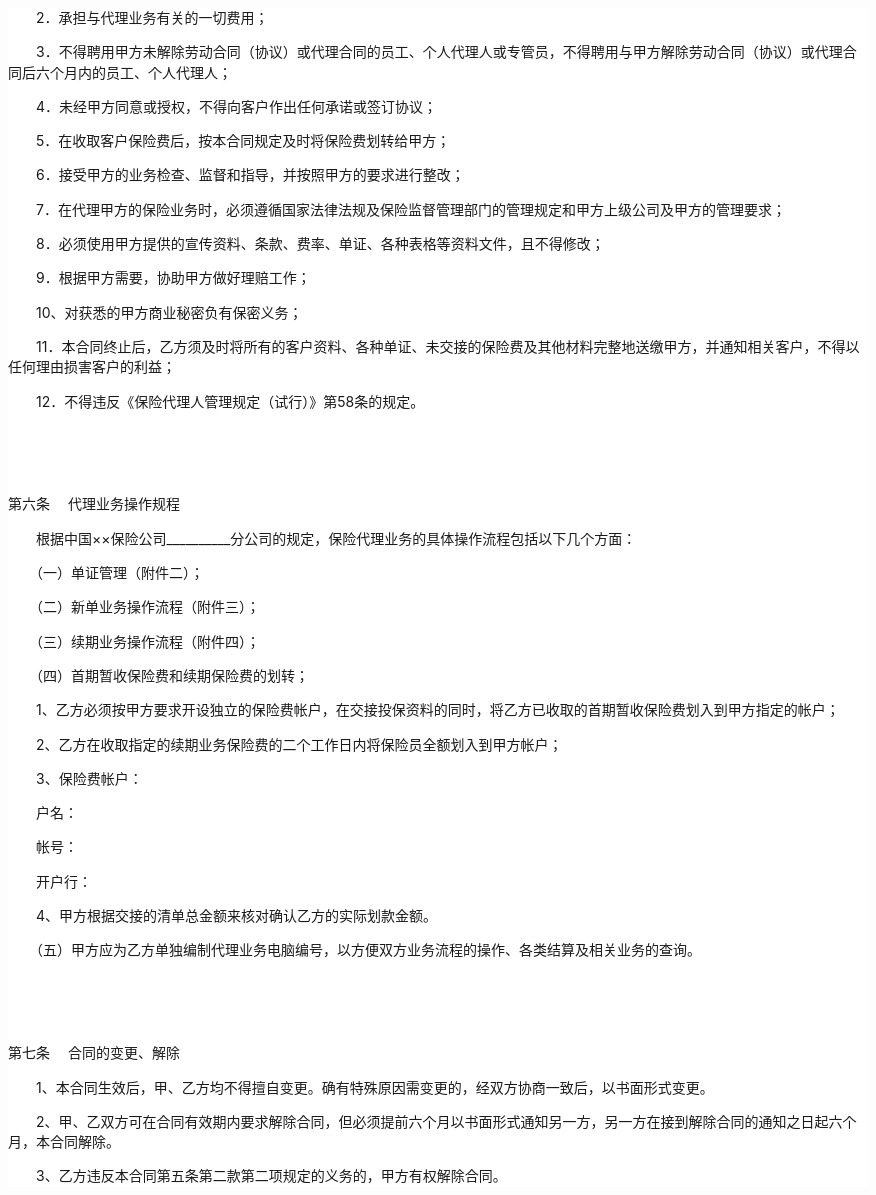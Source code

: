 　　2．承担与代理业务有关的一切费用；

　　3．不得聘用甲方未解除劳动合同（协议）或代理合同的员工、个人代理人或专管员，不得聘用与甲方解除劳动合同（协议）或代理合同后六个月内的员工、个人代理人；

　　4．未经甲方同意或授权，不得向客户作出任何承诺或签订协议；

　　5．在收取客户保险费后，按本合同规定及时将保险费划转给甲方；

　　6．接受甲方的业务检查、监督和指导，并按照甲方的要求进行整改；

　　7．在代理甲方的保险业务时，必须遵循国家法律法规及保险监督管理部门的管理规定和甲方上级公司及甲方的管理要求；

　　8．必须使用甲方提供的宣传资料、条款、费率、单证、各种表格等资料文件，且不得修改；

　　9．根据甲方需要，协助甲方做好理赔工作；

　　10、对获悉的甲方商业秘密负有保密义务；

　　11．本合同终止后，乙方须及时将所有的客户资料、各种单证、未交接的保险费及其他材料完整地送缴甲方，并通知相关客户，不得以任何理由损害客户的利益；

　　12．不得违反《保险代理人管理规定（试行）》第58条的规定。

　　

　　

第六条
　代理业务操作规程

　　根据中国××保险公司__________分公司的规定，保险代理业务的具体操作流程包括以下几个方面：

　　（一）单证管理（附件二）；

　　（二）新单业务操作流程（附件三）；

　　（三）续期业务操作流程（附件四）；

　　（四）首期暂收保险费和续期保险费的划转；

　　1、乙方必须按甲方要求开设独立的保险费帐户，在交接投保资料的同时，将乙方已收取的首期暂收保险费划入到甲方指定的帐户；

　　2、乙方在收取指定的续期业务保险费的二个工作日内将保险员全额划入到甲方帐户；

　　3、保险费帐户：

　　户名：

　　帐号：

　　开户行：

　　4、甲方根据交接的清单总金额来核对确认乙方的实际划款金额。

　　（五）甲方应为乙方单独编制代理业务电脑编号，以方便双方业务流程的操作、各类结算及相关业务的查询。

　　

　　

第七条
　合同的变更、解除

　　1、本合同生效后，甲、乙方均不得擅自变更。确有特殊原因需变更的，经双方协商一致后，以书面形式变更。

　　2、甲、乙双方可在合同有效期内要求解除合同，但必须提前六个月以书面形式通知另一方，另一方在接到解除合同的通知之日起六个月，本合同解除。

　　3、乙方违反本合同第五条第二款第二项规定的义务的，甲方有权解除合同。
